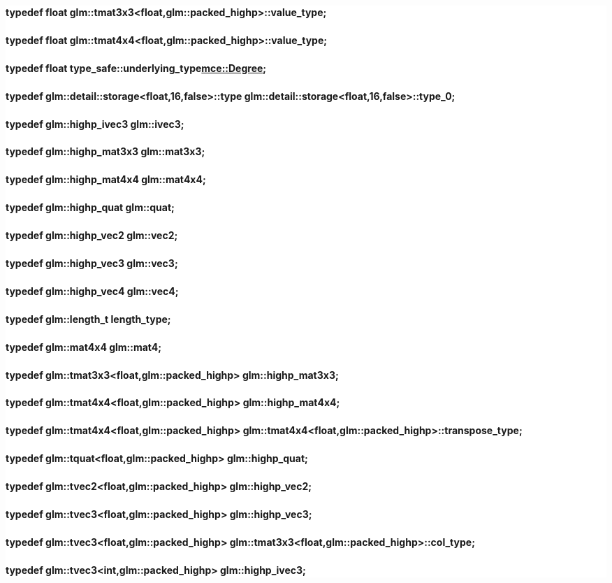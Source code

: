 #### typedef float glm::tmat3x3<float,glm::packed_highp>::value_type;

#### typedef float glm::tmat4x4<float,glm::packed_highp>::value_type;

#### typedef float type_safe::underlying_type<mce::Degree>;

#### typedef glm::detail::storage<float,16,false>::type glm::detail::storage<float,16,false>::type_0;

#### typedef glm::highp_ivec3 glm::ivec3;

#### typedef glm::highp_mat3x3 glm::mat3x3;

#### typedef glm::highp_mat4x4 glm::mat4x4;

#### typedef glm::highp_quat glm::quat;

#### typedef glm::highp_vec2 glm::vec2;

#### typedef glm::highp_vec3 glm::vec3;

#### typedef glm::highp_vec4 glm::vec4;

#### typedef glm::length_t length_type;

#### typedef glm::mat4x4 glm::mat4;

#### typedef glm::tmat3x3<float,glm::packed_highp> glm::highp_mat3x3;

#### typedef glm::tmat4x4<float,glm::packed_highp> glm::highp_mat4x4;

#### typedef glm::tmat4x4<float,glm::packed_highp> glm::tmat4x4<float,glm::packed_highp>::transpose_type;

#### typedef glm::tquat<float,glm::packed_highp> glm::highp_quat;

#### typedef glm::tvec2<float,glm::packed_highp> glm::highp_vec2;

#### typedef glm::tvec3<float,glm::packed_highp> glm::highp_vec3;

#### typedef glm::tvec3<float,glm::packed_highp> glm::tmat3x3<float,glm::packed_highp>::col_type;

#### typedef glm::tvec3<int,glm::packed_highp> glm::highp_ivec3;
